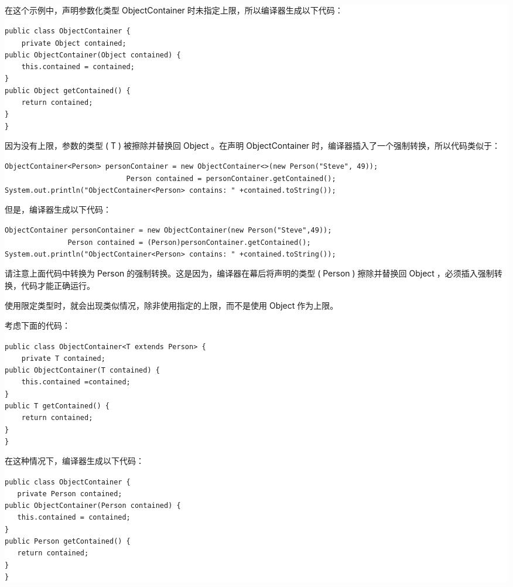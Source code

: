 在这个示例中，声明参数化类型 ObjectContainer 时未指定上限，所以编译器生成以下代码：

```
public class ObjectContainer {
    private Object contained;
public ObjectContainer(Object contained) {
    this.contained = contained;
}
public Object getContained() {
    return contained;
}
} 
```

因为没有上限，参数的类型 ( T ) 被擦除并替换回 Object 。在声明 ObjectContainer 时，编译器插入了一个强制转换，所以代码类似于：

```
ObjectContainer<Person> personContainer = new ObjectContainer<>(new Person("Steve", 49));
                             Person contained = personContainer.getContained();
System.out.println("ObjectContainer<Person> contains: " +contained.toString()); 
```

但是，编译器生成以下代码：

```
ObjectContainer personContainer = new ObjectContainer(new Person("Steve",49));
               Person contained = (Person)personContainer.getContained();
System.out.println("ObjectContainer<Person> contains: " +contained.toString()); 
```

请注意上面代码中转换为 Person 的强制转换。这是因为，编译器在幕后将声明的类型 ( Person ) 擦除并替换回 Object ，必须插入强制转换，代码才能正确运行。

使用限定类型时，就会出现类似情况，除非使用指定的上限，而不是使用 Object 作为上限。

考虑下面的代码：

```
public class ObjectContainer<T extends Person> {
    private T contained;
public ObjectContainer(T contained) {
    this.contained =contained;
}
public T getContained() {
    return contained;
}
} 
```

在这种情况下，编译器生成以下代码：

```
public class ObjectContainer {
   private Person contained;
public ObjectContainer(Person contained) {
   this.contained = contained;
}
public Person getContained() {
   return contained;
}
} 
```
